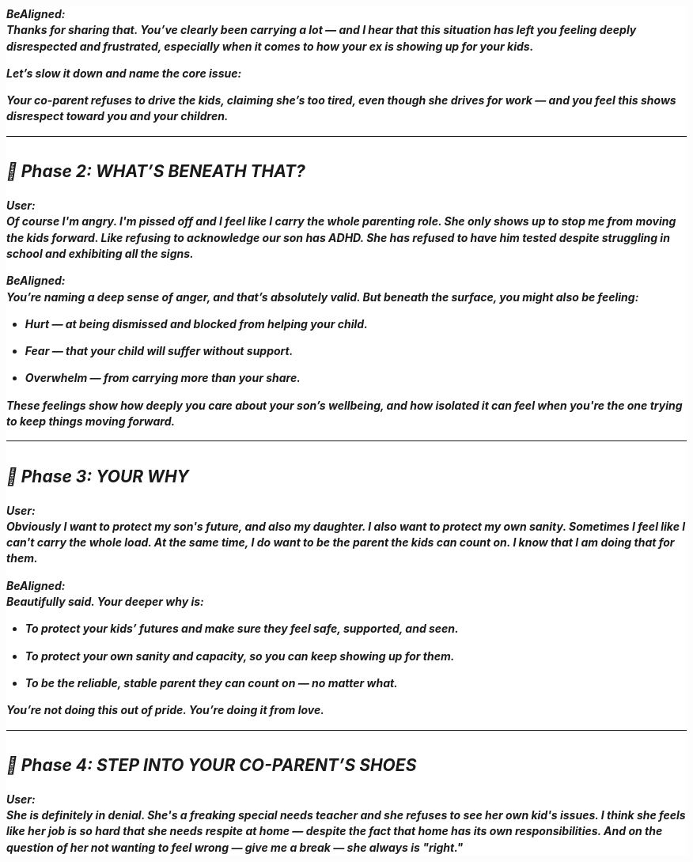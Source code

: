 ***BeAligned:***  
 ***Thanks for sharing that. You’ve clearly been carrying a lot — and I hear that this situation has left you feeling deeply disrespected and frustrated, especially when it comes to how your ex is showing up for your kids.***

***Let’s slow it down and name the core issue:***

***Your co-parent refuses to drive the kids, claiming she’s too tired, even though she drives for work — and you feel this shows disrespect toward you and your children.***

---

## ***🔹 Phase 2: WHAT’S BENEATH THAT?***

***User:***  
 ***Of course I'm angry. I'm pissed off and I feel like I carry the whole parenting role. She only shows up to stop me from moving the kids forward. Like refusing to acknowledge our son has ADHD. She has refused to have him tested despite struggling in school and exhibiting all the signs.***

***BeAligned:***  
 ***You’re naming a deep sense of anger, and that’s absolutely valid. But beneath the surface, you might also be feeling:***

* ***Hurt — at being dismissed and blocked from helping your child.***

* ***Fear — that your child will suffer without support.***

* ***Overwhelm — from carrying more than your share.***

***These feelings show how deeply you care about your son’s wellbeing, and how isolated it can feel when you're the one trying to keep things moving forward.***

---

## ***🔹 Phase 3: YOUR WHY***

***User:***  
 ***Obviously I want to protect my son's future, and also my daughter. I also want to protect my own sanity. Sometimes I feel like I can't carry the whole load. At the same time, I do want to be the parent the kids can count on. I know that I am doing that for them.***

***BeAligned:***  
 ***Beautifully said. Your deeper why is:***

* ***To protect your kids’ futures and make sure they feel safe, supported, and seen.***

* ***To protect your own sanity and capacity, so you can keep showing up for them.***

* ***To be the reliable, stable parent they can count on — no matter what.***

***You’re not doing this out of pride. You’re doing it from love.***

---

## ***🔹 Phase 4: STEP INTO YOUR CO-PARENT’S SHOES***

***User:***  
 ***She is definitely in denial. She's a freaking special needs teacher and she refuses to see her own kid's issues. I think she feels like her job is so hard that she needs respite at home — despite the fact that home has its own responsibilities. And on the question of her not wanting to feel wrong — give me a break — she always is "right."***
